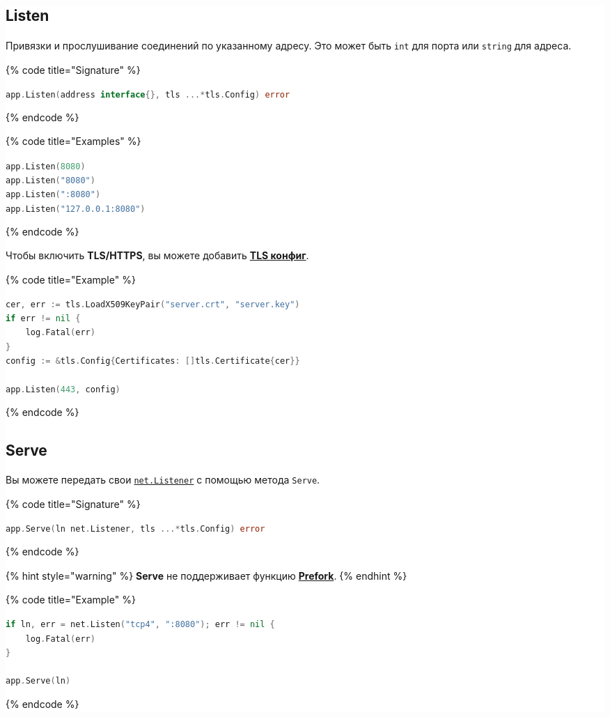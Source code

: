 ## Listen

Привязки и прослушивание соединений по указанному адресу. Это может быть `int` для порта или `string` для адреса.

{% code title="Signature" %}
```go
app.Listen(address interface{}, tls ...*tls.Config) error
```
{% endcode %}

{% code title="Examples" %}
```go
app.Listen(8080)
app.Listen("8080")
app.Listen(":8080")
app.Listen("127.0.0.1:8080")
```
{% endcode %}

Чтобы включить **TLS/HTTPS**, вы можете добавить [**TLS конфиг**](https://golang.org/pkg/crypto/tls/#Config).

{% code title="Example" %}
```go
cer, err := tls.LoadX509KeyPair("server.crt", "server.key")
if err != nil {
    log.Fatal(err)
}
config := &tls.Config{Certificates: []tls.Certificate{cer}}

app.Listen(443, config)
```
{% endcode %}

## Serve

Вы можете передать свои [`net.Listener`](https://golang.org/pkg/net/#Listener) с помощью метода `Serve`.

{% code title="Signature" %}
```go
app.Serve(ln net.Listener, tls ...*tls.Config) error
```
{% endcode %}

{% hint style="warning" %}
**Serve** не поддерживает функцию [**Prefork**](application.md#settings).
{% endhint %}

{% code title="Example" %}
```go
if ln, err = net.Listen("tcp4", ":8080"); err != nil {
    log.Fatal(err)
}

app.Serve(ln)
```
{% endcode %}
